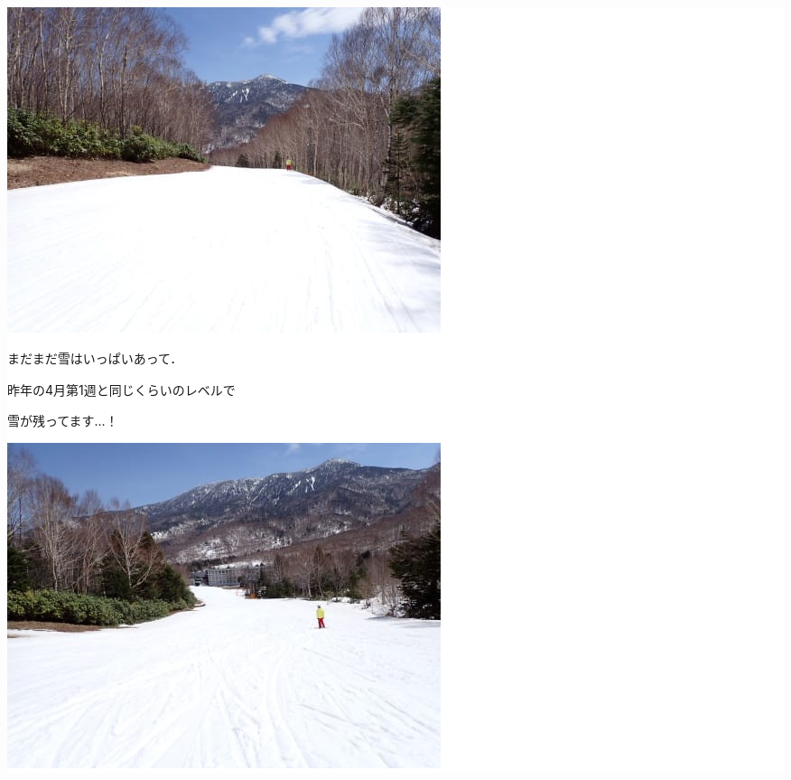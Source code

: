 ![08be38acf91bcdeab682293416c7c7c6.jpg](images/08be38acf91bcdeab682293416c7c7c6.jpg)







まだまだ雪はいっぱいあって．


昨年の4月第1週と同じくらいのレベルで


雪が残ってます…！




![849d2aafa7cabdcfc6b7d7fe50a6651b.jpg](images/849d2aafa7cabdcfc6b7d7fe50a6651b.jpg)

